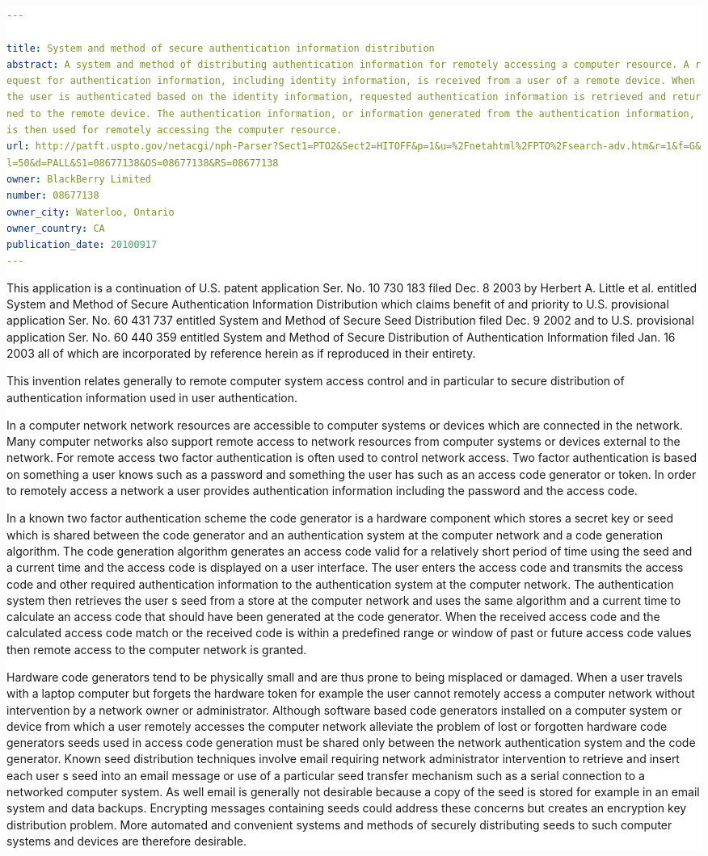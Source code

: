 ```yaml
---

title: System and method of secure authentication information distribution
abstract: A system and method of distributing authentication information for remotely accessing a computer resource. A request for authentication information, including identity information, is received from a user of a remote device. When the user is authenticated based on the identity information, requested authentication information is retrieved and returned to the remote device. The authentication information, or information generated from the authentication information, is then used for remotely accessing the computer resource.
url: http://patft.uspto.gov/netacgi/nph-Parser?Sect1=PTO2&Sect2=HITOFF&p=1&u=%2Fnetahtml%2FPTO%2Fsearch-adv.htm&r=1&f=G&l=50&d=PALL&S1=08677138&OS=08677138&RS=08677138
owner: BlackBerry Limited
number: 08677138
owner_city: Waterloo, Ontario
owner_country: CA
publication_date: 20100917
---
```

This application is a continuation of U.S. patent application Ser. No. 10 730 183 filed Dec. 8 2003 by Herbert A. Little et al. entitled System and Method of Secure Authentication Information Distribution which claims benefit of and priority to U.S. provisional application Ser. No. 60 431 737 entitled System and Method of Secure Seed Distribution filed Dec. 9 2002 and to U.S. provisional application Ser. No. 60 440 359 entitled System and Method of Secure Distribution of Authentication Information filed Jan. 16 2003 all of which are incorporated by reference herein as if reproduced in their entirety.

This invention relates generally to remote computer system access control and in particular to secure distribution of authentication information used in user authentication.

In a computer network network resources are accessible to computer systems or devices which are connected in the network. Many computer networks also support remote access to network resources from computer systems or devices external to the network. For remote access two factor authentication is often used to control network access. Two factor authentication is based on something a user knows such as a password and something the user has such as an access code generator or token. In order to remotely access a network a user provides authentication information including the password and the access code.

In a known two factor authentication scheme the code generator is a hardware component which stores a secret key or seed which is shared between the code generator and an authentication system at the computer network and a code generation algorithm. The code generation algorithm generates an access code valid for a relatively short period of time using the seed and a current time and the access code is displayed on a user interface. The user enters the access code and transmits the access code and other required authentication information to the authentication system at the computer network. The authentication system then retrieves the user s seed from a store at the computer network and uses the same algorithm and a current time to calculate an access code that should have been generated at the code generator. When the received access code and the calculated access code match or the received code is within a predefined range or window of past or future access code values then remote access to the computer network is granted.

Hardware code generators tend to be physically small and are thus prone to being misplaced or damaged. When a user travels with a laptop computer but forgets the hardware token for example the user cannot remotely access a computer network without intervention by a network owner or administrator. Although software based code generators installed on a computer system or device from which a user remotely accesses the computer network alleviate the problem of lost or forgotten hardware code generators seeds used in access code generation must be shared only between the network authentication system and the code generator. Known seed distribution techniques involve email requiring network administrator intervention to retrieve and insert each user s seed into an email message or use of a particular seed transfer mechanism such as a serial connection to a networked computer system. As well email is generally not desirable because a copy of the seed is stored for example in an email system and data backups. Encrypting messages containing seeds could address these concerns but creates an encryption key distribution problem. More automated and convenient systems and methods of securely distributing seeds to such computer systems and devices are therefore desirable.
